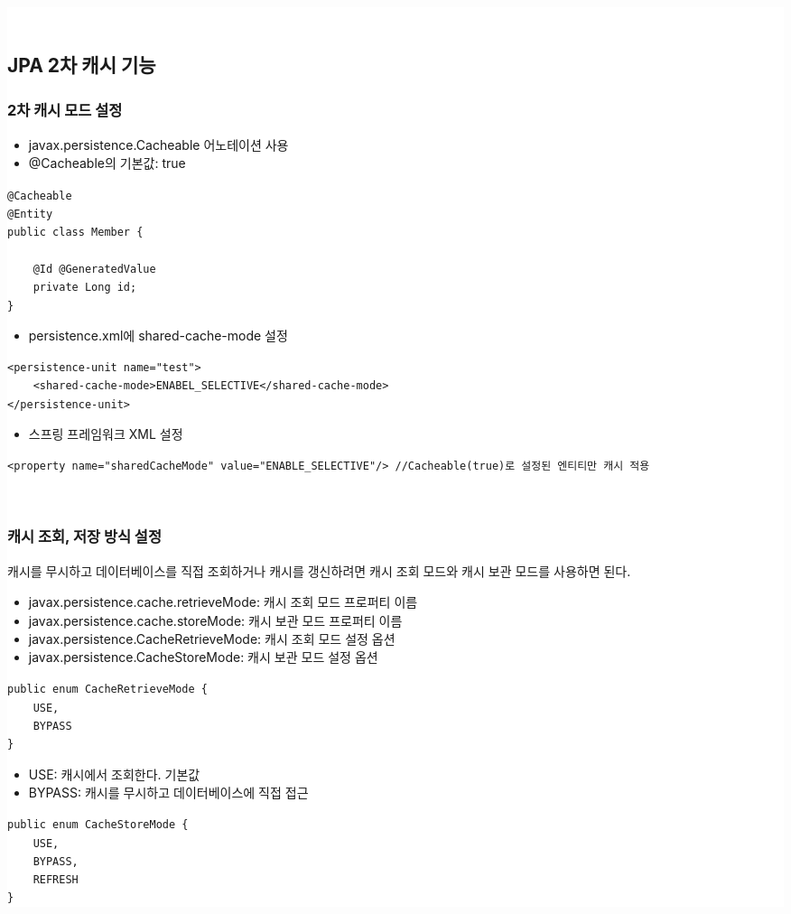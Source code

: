 </br >

## JPA 2차 캐시 기능

### 2차 캐시 모드 설정 

- javax.persistence.Cacheable 어노테이션 사용
- @Cacheable의 기본값: true

~~~
@Cacheable
@Entity
public class Member {
	
	@Id @GeneratedValue
	private Long id;
}
~~~

- persistence.xml에 shared-cache-mode 설정

~~~
<persistence-unit name="test">
	<shared-cache-mode>ENABEL_SELECTIVE</shared-cache-mode>
</persistence-unit>
~~~

- 스프링 프레임워크 XML 설정

~~~
<property name="sharedCacheMode" value="ENABLE_SELECTIVE"/> //Cacheable(true)로 설정된 엔티티만 캐시 적용
~~~

</br >

### 캐시 조회, 저장 방식 설정

캐시를 무시하고 데이터베이스를 직접 조회하거나 캐시를 갱신하려면 캐시 조회 모드와 캐시 보관 모드를 사용하면 된다.

- javax.persistence.cache.retrieveMode: 캐시 조회 모드 프로퍼티 이름
- javax.persistence.cache.storeMode: 캐시 보관 모드 프로퍼티 이름
- javax.persistence.CacheRetrieveMode: 캐시 조회 모드 설정 옵션
- javax.persistence.CacheStoreMode: 캐시 보관 모드 설정 옵션

~~~
public enum CacheRetrieveMode {
	USE,
	BYPASS
}
~~~

- USE: 캐시에서 조회한다. 기본값
- BYPASS: 캐시를 무시하고 데이터베이스에 직접 접근

~~~
public enum CacheStoreMode {
	USE,
	BYPASS,
	REFRESH
}
~~~
